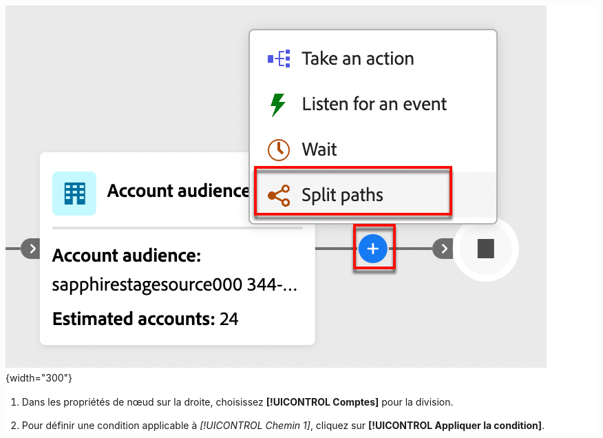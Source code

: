    ![Ajout d’un nœud de parcours - chemins de division](./assets/add-node-split.png){width="300"}

1. Dans les propriétés de nœud sur la droite, choisissez **[!UICONTROL Comptes]** pour la division.

1. Pour définir une condition applicable à _[!UICONTROL Chemin 1]_, cliquez sur **[!UICONTROL Appliquer la condition]**.
